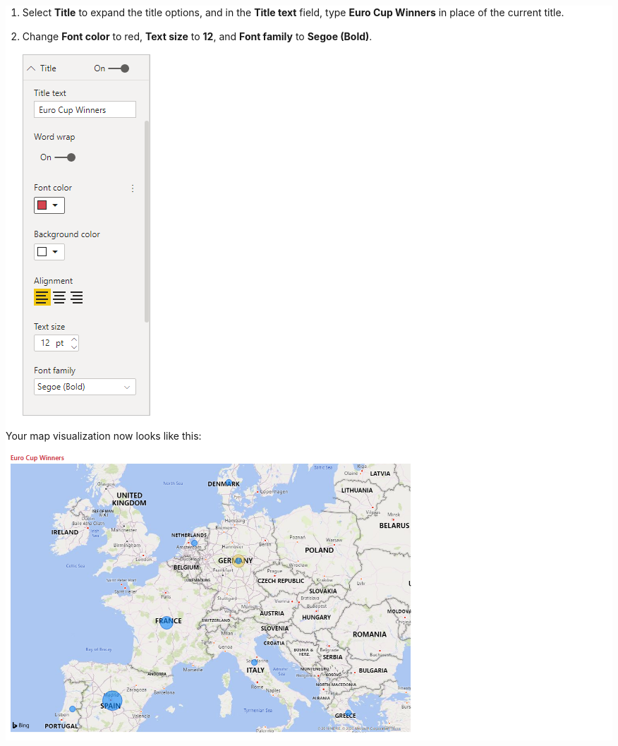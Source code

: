 1. Select **Title** to expand the title options, and in the **Title text** field, type **Euro Cup Winners** in place of the current title.

1. Change **Font color** to red, **Text size** to **12**, and **Font family** to **Segoe (Bold)**.

   ![Format data colors](media/desktop-tutorial-importing-and-analyzing-data-from-a-web-page/get-data-web17.png)

Your map visualization now looks like this:

![Formatted map visualization](media/desktop-tutorial-importing-and-analyzing-data-from-a-web-page/get-data-web18.png)
